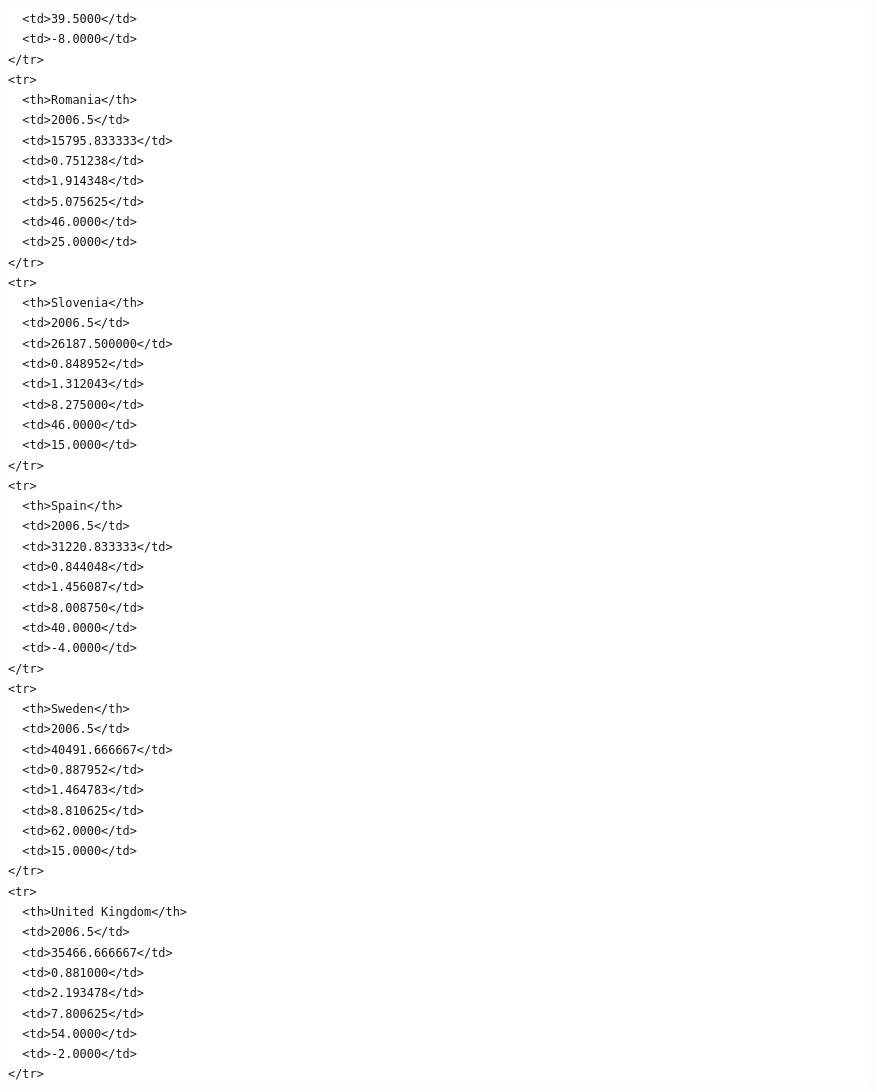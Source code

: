       <td>39.5000</td>
      <td>-8.0000</td>
    </tr>
    <tr>
      <th>Romania</th>
      <td>2006.5</td>
      <td>15795.833333</td>
      <td>0.751238</td>
      <td>1.914348</td>
      <td>5.075625</td>
      <td>46.0000</td>
      <td>25.0000</td>
    </tr>
    <tr>
      <th>Slovenia</th>
      <td>2006.5</td>
      <td>26187.500000</td>
      <td>0.848952</td>
      <td>1.312043</td>
      <td>8.275000</td>
      <td>46.0000</td>
      <td>15.0000</td>
    </tr>
    <tr>
      <th>Spain</th>
      <td>2006.5</td>
      <td>31220.833333</td>
      <td>0.844048</td>
      <td>1.456087</td>
      <td>8.008750</td>
      <td>40.0000</td>
      <td>-4.0000</td>
    </tr>
    <tr>
      <th>Sweden</th>
      <td>2006.5</td>
      <td>40491.666667</td>
      <td>0.887952</td>
      <td>1.464783</td>
      <td>8.810625</td>
      <td>62.0000</td>
      <td>15.0000</td>
    </tr>
    <tr>
      <th>United Kingdom</th>
      <td>2006.5</td>
      <td>35466.666667</td>
      <td>0.881000</td>
      <td>2.193478</td>
      <td>7.800625</td>
      <td>54.0000</td>
      <td>-2.0000</td>
    </tr>
  </tbody>
</table>
</div>

